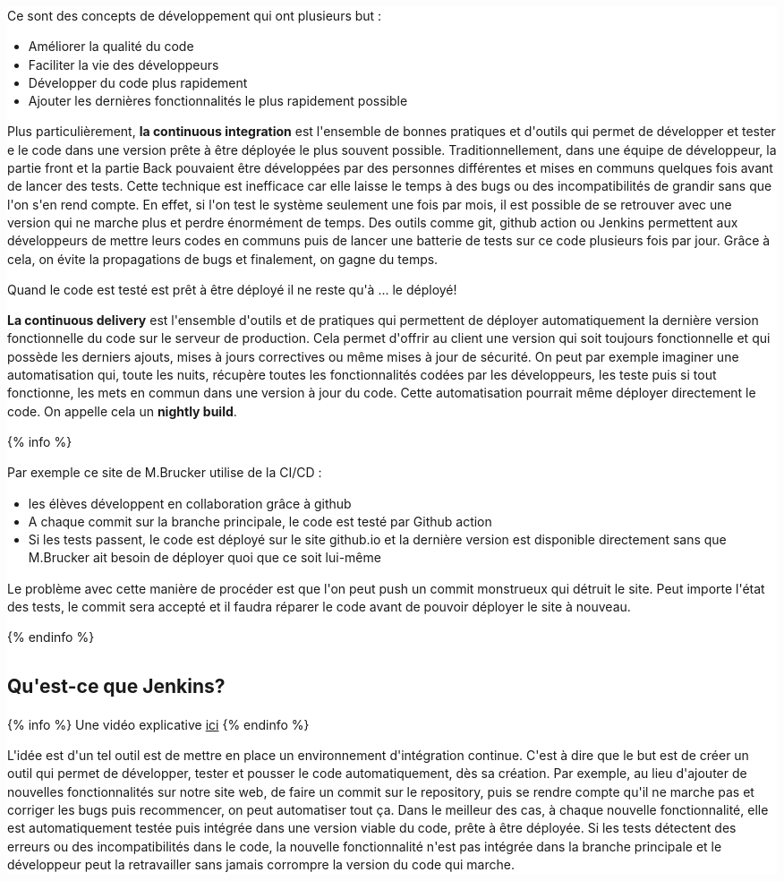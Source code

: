 Ce sont des concepts de développement qui ont plusieurs but : 

 - Améliorer la qualité du code
 - Faciliter la vie des développeurs
 - Développer du code plus rapidement
 - Ajouter les dernières fonctionnalités le plus rapidement possible

Plus particulièrement, **la continuous integration** est l'ensemble de bonnes pratiques et d'outils qui permet de développer et tester e le code dans une version prête à être déployée le plus souvent possible.
Traditionnellement, dans une équipe de développeur, la partie front et la partie Back pouvaient être développées par des personnes différentes et mises en communs quelques fois avant de lancer des tests. Cette technique est inefficace car elle laisse le temps à des bugs ou des incompatibilités de grandir sans que l'on s'en rend compte. En effet, si l'on test le système seulement une fois par mois, il est possible de se retrouver avec une version qui ne marche plus et perdre énormément de temps.
Des outils comme git, github action ou Jenkins permettent aux développeurs de mettre leurs codes en communs puis de lancer une batterie de tests sur ce code plusieurs fois par jour. Grâce à cela, on évite la propagations de bugs et finalement, on gagne du temps.

Quand le code est testé est prêt à être déployé il ne reste qu'à ... le déployé!

**La continuous delivery** est l'ensemble d'outils et de pratiques qui permettent de déployer automatiquement la dernière version fonctionnelle du code sur le serveur de production. Cela permet d'offrir au client une version qui soit toujours fonctionnelle et qui possède les derniers ajouts, mises à jours correctives ou même mises à jour de sécurité.
On peut par exemple imaginer une automatisation qui, toute les nuits, récupère toutes les fonctionnalités codées par les développeurs, les teste puis si tout fonctionne, les mets en commun dans une version à jour du code. Cette automatisation pourrait même déployer directement le code.
On appelle cela un **nightly build**.

{% info %}

Par exemple ce site de M.Brucker utilise de la CI/CD :
  - les élèves développent en collaboration grâce à github
  - A chaque commit sur la branche principale, le code est testé par Github action
  - Si les tests passent, le code est déployé sur le site github.io et la dernière version est disponible directement sans que M.Brucker ait besoin de déployer quoi que ce soit lui-même

  Le problème avec cette manière de procéder est que l'on peut push un commit monstrueux qui détruit le site. Peut importe l'état des tests, le commit sera accepté et il faudra réparer le code avant de pouvoir déployer le site à nouveau. 

{% endinfo %}

## Qu'est-ce que Jenkins?

{% info %} Une vidéo explicative [ici](https://www.youtube.com/watch?v=LFDrDnKPOTg&ab_channel=Simplilearn) {% endinfo %}

 L'idée est d'un tel outil est de mettre en place un environnement d'intégration continue. C'est à dire que le but est de créer un outil qui permet de développer, tester et pousser le code automatiquement, dès sa création. Par exemple, au lieu d'ajouter de nouvelles fonctionnalités sur notre site web, de faire un commit sur le repository, puis se rendre compte qu'il ne marche pas et corriger les bugs puis recommencer, on peut automatiser tout ça. Dans le meilleur des cas, à chaque nouvelle fonctionnalité, elle est automatiquement testée puis intégrée dans une version viable du code, prête à être déployée. Si les tests détectent des erreurs ou des incompatibilités dans le code, la nouvelle fonctionnalité n'est pas intégrée dans la branche principale et le développeur peut la retravailler sans jamais corrompre la version du code qui marche.
